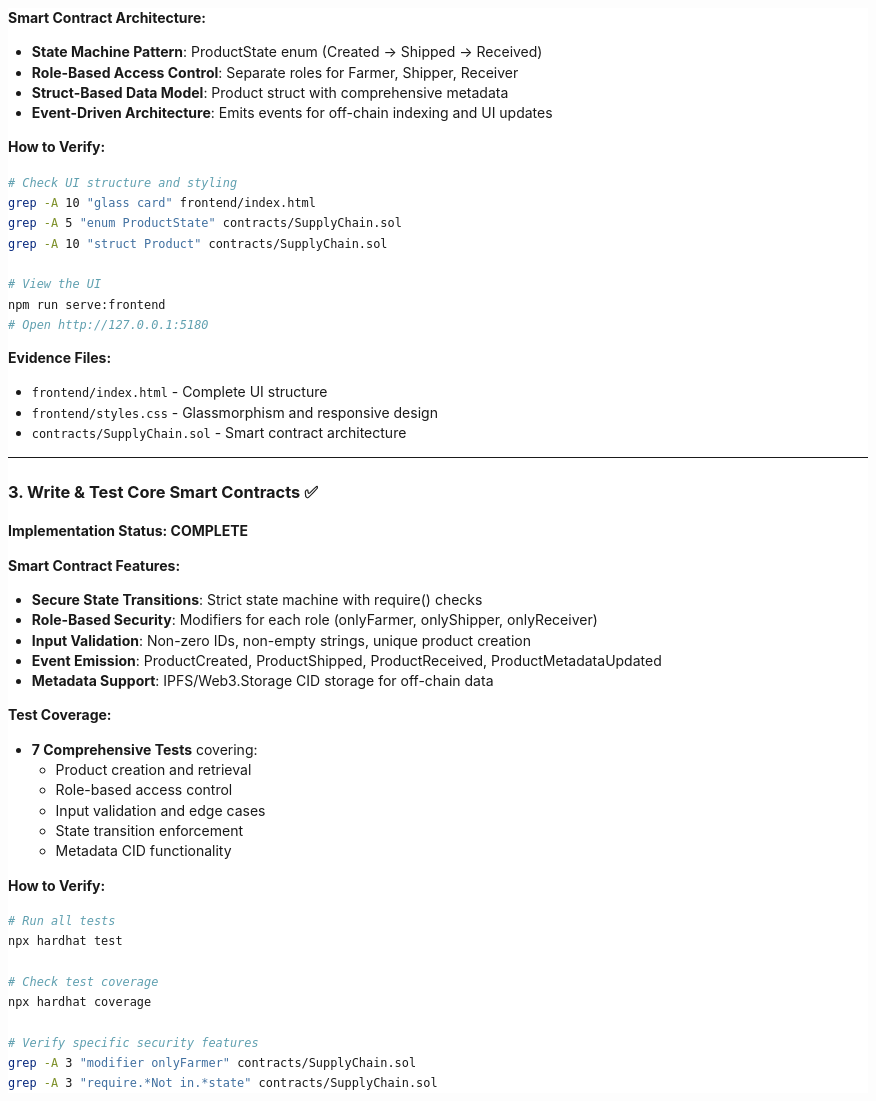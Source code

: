 **Smart Contract Architecture:**
- **State Machine Pattern**: ProductState enum (Created → Shipped → Received)
- **Role-Based Access Control**: Separate roles for Farmer, Shipper, Receiver
- **Struct-Based Data Model**: Product struct with comprehensive metadata
- **Event-Driven Architecture**: Emits events for off-chain indexing and UI updates

**How to Verify:**
```bash
# Check UI structure and styling
grep -A 10 "glass card" frontend/index.html
grep -A 5 "enum ProductState" contracts/SupplyChain.sol
grep -A 10 "struct Product" contracts/SupplyChain.sol

# View the UI
npm run serve:frontend
# Open http://127.0.0.1:5180
```

**Evidence Files:**
- `frontend/index.html` - Complete UI structure
- `frontend/styles.css` - Glassmorphism and responsive design
- `contracts/SupplyChain.sol` - Smart contract architecture

---

### 3. Write & Test Core Smart Contracts ✅

**Implementation Status: COMPLETE**

**Smart Contract Features:**
- **Secure State Transitions**: Strict state machine with require() checks
- **Role-Based Security**: Modifiers for each role (onlyFarmer, onlyShipper, onlyReceiver)
- **Input Validation**: Non-zero IDs, non-empty strings, unique product creation
- **Event Emission**: ProductCreated, ProductShipped, ProductReceived, ProductMetadataUpdated
- **Metadata Support**: IPFS/Web3.Storage CID storage for off-chain data

**Test Coverage:**
- **7 Comprehensive Tests** covering:
  - Product creation and retrieval
  - Role-based access control
  - Input validation and edge cases
  - State transition enforcement
  - Metadata CID functionality

**How to Verify:**
```bash
# Run all tests
npx hardhat test

# Check test coverage
npx hardhat coverage

# Verify specific security features
grep -A 3 "modifier onlyFarmer" contracts/SupplyChain.sol
grep -A 3 "require.*Not in.*state" contracts/SupplyChain.sol
```
